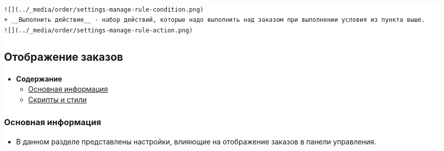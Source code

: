     ![](../_media/order/settings-manage-rule-condition.png)
    + __Выполнить действие__ - набор действий, которые надо выполнить над заказом при выполнении условия из пункта выше.
    ![](../_media/order/settings-manage-rule-action.png)

## Отображение заказов
* __Содержание__
    + [Основная информация](/orders/settings?id=Основная-информация-2)
    + [Скрипты и стили](/orders/settings?id=Скрипты-и-стили)

### Основная информация
* В данном разделе представлены настройки, влияющие на отображение заказов в панели управления.